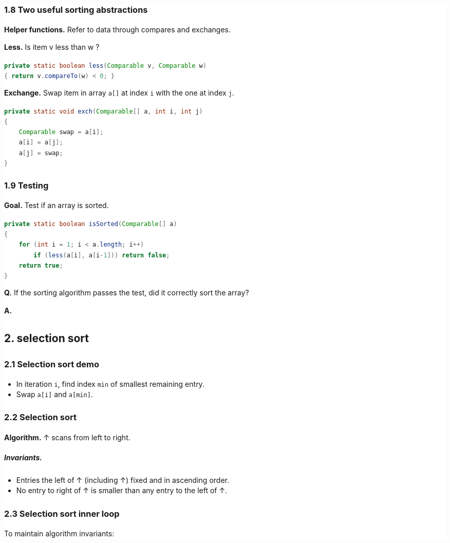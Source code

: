 ### 1.8 Two useful sorting abstractions

**Helper functions.** Refer to data through compares and exchanges.

**Less.** Is item v less than w ?
```java
private static boolean less(Comparable v, Comparable w)
{ return v.compareTo(w) < 0; }
```

**Exchange.** Swap item in array ```a[]``` at index ```i``` with the one at index ```j```.
```java
private static void exch(Comparable[] a, int i, int j)
{
    Comparable swap = a[i];
    a[i] = a[j];
    a[j] = swap;
}
```

### 1.9 Testing

**Goal.** Test if an array is sorted.
```java
private static boolean isSorted(Comparable[] a)
{
    for (int i = 1; i < a.length; i++)
        if (less(a[i], a[i-1])) return false;
    return true;
}
```

**Q.** If the sorting algorithm passes the test, did it correctly sort the array?

**A.**

## 2. selection sort

### 2.1 Selection sort demo

- In iteration ```i```, find index ```min``` of smallest remaining entry.
- Swap ```a[i]``` and ```a[min]```.

### 2.2 Selection sort

**Algorithm.** ↑ scans from left to right.

##### Invariants.
- Entries the left of ↑ (including ↑) fixed and in ascending order.
- No entry to right of ↑ is smaller than any entry to the left of ↑.

### 2.3 Selection sort inner loop

To maintain algorithm invariants:
